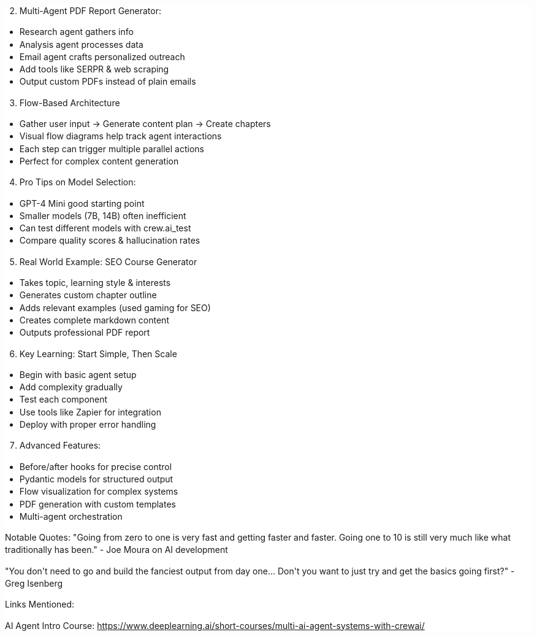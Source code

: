 2) Multi-Agent PDF Report Generator:

- Research agent gathers info
- Analysis agent processes data
- Email agent crafts personalized outreach
- Add tools like SERPR & web scraping
- Output custom PDFs instead of plain emails

3) Flow-Based Architecture 

- Gather user input → Generate content plan → Create chapters
- Visual flow diagrams help track agent interactions
- Each step can trigger multiple parallel actions
- Perfect for complex content generation

4) Pro Tips on Model Selection:

- GPT-4 Mini good starting point
- Smaller models (7B, 14B) often inefficient
- Can test different models with crew.ai_test
- Compare quality scores & hallucination rates

5) Real World Example: SEO Course Generator

- Takes topic, learning style & interests
- Generates custom chapter outline
- Adds relevant examples (used gaming for SEO)
- Creates complete markdown content
- Outputs professional PDF report

6) Key Learning: Start Simple, Then Scale

- Begin with basic agent setup
- Add complexity gradually
- Test each component
- Use tools like Zapier for integration
- Deploy with proper error handling

7) Advanced Features:

- Before/after hooks for precise control
- Pydantic models for structured output
- Flow visualization for complex systems
- PDF generation with custom templates
- Multi-agent orchestration


Notable Quotes:
"Going from zero to one is very fast and getting faster and faster. Going one to 10 is still very much like what traditionally has been." - Joe Moura on AI development

"You don't need to go and build the fanciest output from day one... Don't you want to just try and get the basics going first?" - Greg Isenberg

Links Mentioned: 

AI Agent Intro Course: https://www.deeplearning.ai/short-courses/multi-ai-agent-systems-with-crewai/
